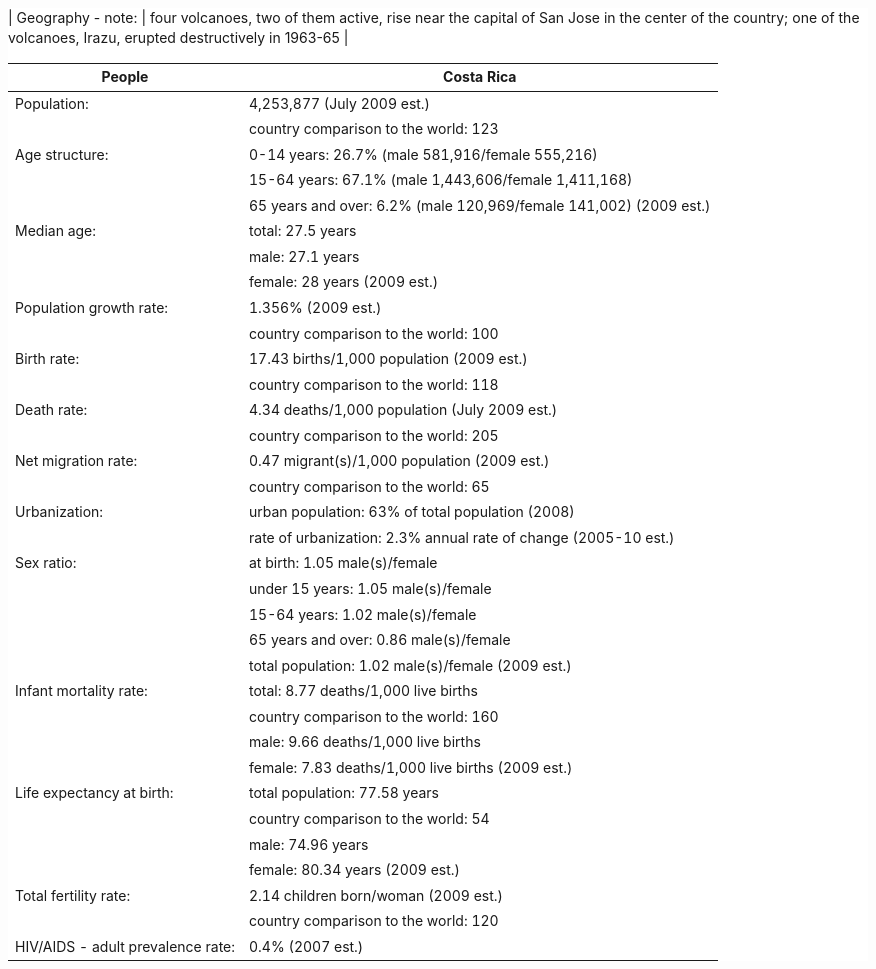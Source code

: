 | Geography - note: | four volcanoes, two of them active, rise near the capital of San Jose in the center of the country; one of the volcanoes, Irazu, erupted destructively in 1963-65 |


| People | Costa Rica |
| --- | --- |
| Population: | 4,253,877 (July 2009 est.) |
| | country comparison to the world: 123 |
| Age structure: | 0-14 years: 26.7% (male 581,916/female 555,216) |
| | 15-64 years: 67.1% (male 1,443,606/female 1,411,168) |
| | 65 years and over: 6.2% (male 120,969/female 141,002) (2009 est.) |
| Median age: | total: 27.5 years |
| | male: 27.1 years |
| | female: 28 years (2009 est.) |
| Population growth rate: | 1.356% (2009 est.) |
| | country comparison to the world: 100 |
| Birth rate: | 17.43 births/1,000 population (2009 est.) |
| | country comparison to the world: 118 |
| Death rate: | 4.34 deaths/1,000 population (July 2009 est.) |
| | country comparison to the world: 205 |
| Net migration rate: | 0.47 migrant(s)/1,000 population (2009 est.) |
| | country comparison to the world: 65 |
| Urbanization: | urban population: 63% of total population (2008) |
| | rate of urbanization: 2.3% annual rate of change (2005-10 est.) |
| Sex ratio: | at birth: 1.05 male(s)/female |
| | under 15 years: 1.05 male(s)/female |
| | 15-64 years: 1.02 male(s)/female |
| | 65 years and over: 0.86 male(s)/female |
| | total population: 1.02 male(s)/female (2009 est.) |
| Infant mortality rate: | total: 8.77 deaths/1,000 live births |
| | country comparison to the world: 160 |
| | male: 9.66 deaths/1,000 live births |
| | female: 7.83 deaths/1,000 live births (2009 est.) |
| Life expectancy at birth: | total population: 77.58 years |
| | country comparison to the world: 54 |
| | male: 74.96 years |
| | female: 80.34 years (2009 est.) |
| Total fertility rate: | 2.14 children born/woman (2009 est.) |
| | country comparison to the world: 120 |
| HIV/AIDS - adult prevalence rate: | 0.4% (2007 est.) |